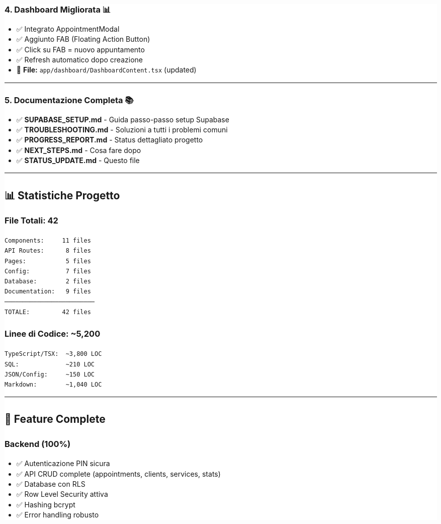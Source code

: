 ### 4. **Dashboard Migliorata** 📊
- ✅ Integrato AppointmentModal
- ✅ Aggiunto FAB (Floating Action Button)
- ✅ Click su FAB = nuovo appuntamento
- ✅ Refresh automatico dopo creazione
- 📄 **File:** `app/dashboard/DashboardContent.tsx` (updated)

---

### 5. **Documentazione Completa** 📚
- ✅ **SUPABASE_SETUP.md** - Guida passo-passo setup Supabase
- ✅ **TROUBLESHOOTING.md** - Soluzioni a tutti i problemi comuni
- ✅ **PROGRESS_REPORT.md** - Status dettagliato progetto
- ✅ **NEXT_STEPS.md** - Cosa fare dopo
- ✅ **STATUS_UPDATE.md** - Questo file

---

## 📊 Statistiche Progetto

### File Totali: 42

```
Components:     11 files
API Routes:      8 files
Pages:           5 files
Config:          7 files
Database:        2 files
Documentation:   9 files
─────────────────────────
TOTALE:         42 files
```

### Linee di Codice: ~5,200

```
TypeScript/TSX:  ~3,800 LOC
SQL:             ~210 LOC
JSON/Config:     ~150 LOC
Markdown:        ~1,040 LOC
```

---

## 🎯 Feature Complete

### Backend (100%)
- ✅ Autenticazione PIN sicura
- ✅ API CRUD complete (appointments, clients, services, stats)
- ✅ Database con RLS
- ✅ Row Level Security attiva
- ✅ Hashing bcrypt
- ✅ Error handling robusto
